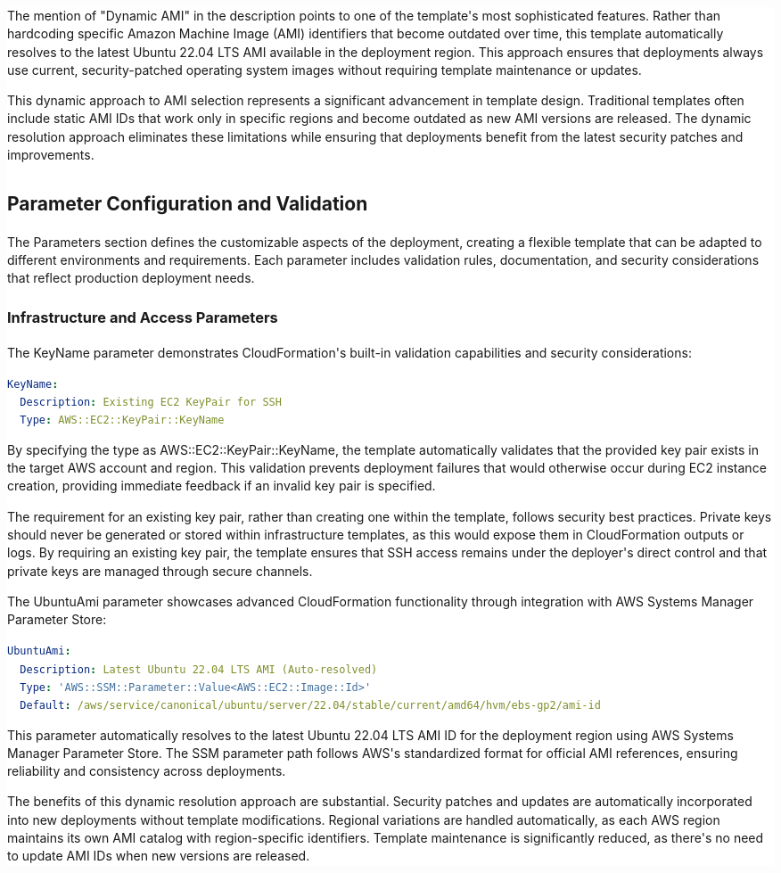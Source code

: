 The mention of "Dynamic AMI" in the description points to one of the template's most sophisticated features. Rather than hardcoding specific Amazon Machine Image (AMI) identifiers that become outdated over time, this template automatically resolves to the latest Ubuntu 22.04 LTS AMI available in the deployment region. This approach ensures that deployments always use current, security-patched operating system images without requiring template maintenance or updates.

This dynamic approach to AMI selection represents a significant advancement in template design. Traditional templates often include static AMI IDs that work only in specific regions and become outdated as new AMI versions are released. The dynamic resolution approach eliminates these limitations while ensuring that deployments benefit from the latest security patches and improvements.

## Parameter Configuration and Validation

The Parameters section defines the customizable aspects of the deployment, creating a flexible template that can be adapted to different environments and requirements. Each parameter includes validation rules, documentation, and security considerations that reflect production deployment needs.

### Infrastructure and Access Parameters

The KeyName parameter demonstrates CloudFormation's built-in validation capabilities and security considerations:

```yaml
KeyName:
  Description: Existing EC2 KeyPair for SSH
  Type: AWS::EC2::KeyPair::KeyName
```

By specifying the type as AWS::EC2::KeyPair::KeyName, the template automatically validates that the provided key pair exists in the target AWS account and region. This validation prevents deployment failures that would otherwise occur during EC2 instance creation, providing immediate feedback if an invalid key pair is specified.

The requirement for an existing key pair, rather than creating one within the template, follows security best practices. Private keys should never be generated or stored within infrastructure templates, as this would expose them in CloudFormation outputs or logs. By requiring an existing key pair, the template ensures that SSH access remains under the deployer's direct control and that private keys are managed through secure channels.

The UbuntuAmi parameter showcases advanced CloudFormation functionality through integration with AWS Systems Manager Parameter Store:

```yaml
UbuntuAmi:
  Description: Latest Ubuntu 22.04 LTS AMI (Auto-resolved)
  Type: 'AWS::SSM::Parameter::Value<AWS::EC2::Image::Id>'
  Default: /aws/service/canonical/ubuntu/server/22.04/stable/current/amd64/hvm/ebs-gp2/ami-id
```

This parameter automatically resolves to the latest Ubuntu 22.04 LTS AMI ID for the deployment region using AWS Systems Manager Parameter Store. The SSM parameter path follows AWS's standardized format for official AMI references, ensuring reliability and consistency across deployments.

The benefits of this dynamic resolution approach are substantial. Security patches and updates are automatically incorporated into new deployments without template modifications. Regional variations are handled automatically, as each AWS region maintains its own AMI catalog with region-specific identifiers. Template maintenance is significantly reduced, as there's no need to update AMI IDs when new versions are released.
